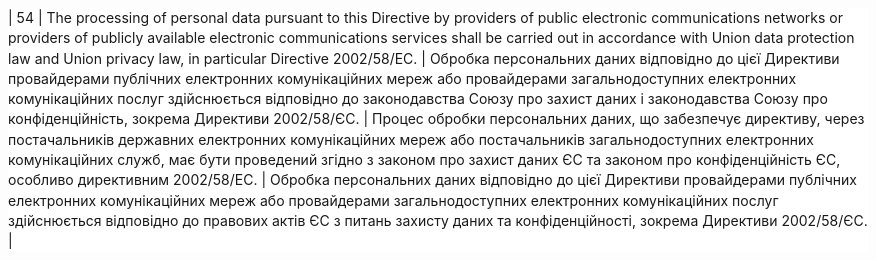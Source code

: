 | 54 | The processing of personal data pursuant to this Directive by providers of public electronic communications networks or providers of publicly available electronic communications services shall be carried out in accordance with Union data protection law and Union privacy law, in particular Directive 2002/58/EC. | Обробка персональних даних відповідно до цієї Директиви провайдерами публічних електронних комунікаційних мереж або провайдерами загальнодоступних електронних комунікаційних послуг здійснюється відповідно до законодавства Союзу про захист даних і законодавства Союзу про конфіденційність, зокрема Директиви 2002/58/ЄС. | Процес обробки персональних даних, що забезпечує директиву, через постачальників державних електронних комунікаційних мереж або постачальників загальнодоступних електронних комунікаційних служб, має бути проведений згідно з законом про захист даних ЄС та законом про конфіденційність ЄС, особливо директивним 2002/58/EC. | Обробка персональних даних відповідно до цієї Директиви провайдерами публічних електронних комунікаційних мереж або провайдерами загальнодоступних електронних комунікаційних послуг здійснюється відповідно до правових актів ЄС з питань захисту даних та конфіденційності, зокрема Директиви 2002/58/ЄС. |
